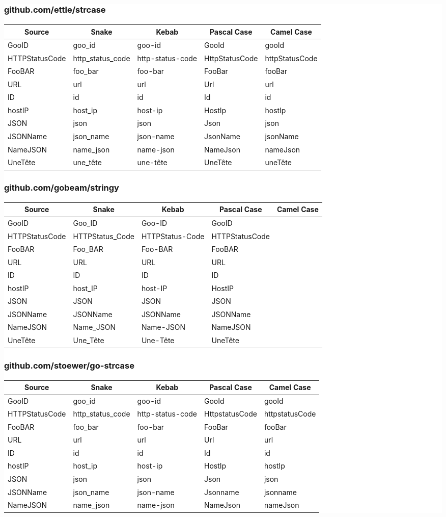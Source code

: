 ###  github.com/ettle/strcase

| Source         | Snake               | Kebab               | Pascal Case         | Camel Case          |
|----------------|---------------------|---------------------|---------------------|---------------------|
| GooID          | goo_id              | goo-id              | GooId               | gooId               |
| HTTPStatusCode | http_status_code    | http-status-code    | HttpStatusCode      | httpStatusCode      |
| FooBAR         | foo_bar             | foo-bar             | FooBar              | fooBar              |
| URL            | url                 | url                 | Url                 | url                 |
| ID             | id                  | id                  | Id                  | id                  |
| hostIP         | host_ip             | host-ip             | HostIp              | hostIp              |
| JSON           | json                | json                | Json                | json                |
| JSONName       | json_name           | json-name           | JsonName            | jsonName            |
| NameJSON       | name_json           | name-json           | NameJson            | nameJson            |
| UneTête        | une_tête            | une-tête            | UneTête             | uneTête             |

###  github.com/gobeam/stringy

| Source         | Snake               | Kebab               | Pascal Case         | Camel Case          |
|----------------|---------------------|---------------------|---------------------|---------------------|
| GooID          | Goo_ID              | Goo-ID              | GooID               |                     |
| HTTPStatusCode | HTTPStatus_Code     | HTTPStatus-Code     | HTTPStatusCode      |                     |
| FooBAR         | Foo_BAR             | Foo-BAR             | FooBAR              |                     |
| URL            | URL                 | URL                 | URL                 |                     |
| ID             | ID                  | ID                  | ID                  |                     |
| hostIP         | host_IP             | host-IP             | HostIP              |                     |
| JSON           | JSON                | JSON                | JSON                |                     |
| JSONName       | JSONName            | JSONName            | JSONName            |                     |
| NameJSON       | Name_JSON           | Name-JSON           | NameJSON            |                     |
| UneTête        | Une_Tête            | Une-Tête            | UneTête             |                     |

###  github.com/stoewer/go-strcase

| Source         | Snake               | Kebab               | Pascal Case         | Camel Case          |
|----------------|---------------------|---------------------|---------------------|---------------------|
| GooID          | goo_id              | goo-id              | GooId               | gooId               |
| HTTPStatusCode | http_status_code    | http-status-code    | HttpstatusCode      | httpstatusCode      |
| FooBAR         | foo_bar             | foo-bar             | FooBar              | fooBar              |
| URL            | url                 | url                 | Url                 | url                 |
| ID             | id                  | id                  | Id                  | id                  |
| hostIP         | host_ip             | host-ip             | HostIp              | hostIp              |
| JSON           | json                | json                | Json                | json                |
| JSONName       | json_name           | json-name           | Jsonname            | jsonname            |
| NameJSON       | name_json           | name-json           | NameJson            | nameJson            |